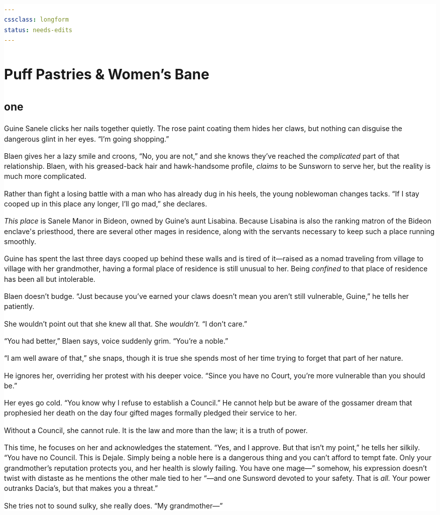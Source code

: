 ```yaml
---
cssclass: longform
status: needs-edits
---
```

# Puff Pastries & Women’s Bane

## one

Guine Sanele clicks her nails together quietly. The rose paint coating them hides her claws, but nothing can disguise the dangerous glint in her eyes. “I’m going shopping.”

Blaen gives her a lazy smile and croons, “No, you are not,” and she knows they’ve reached the _complicated_ part of that relationship. Blaen, with his greased-back hair and hawk-handsome profile, _claims_ to be Sunsworn to serve her, but the reality is much more complicated.

Rather than fight a losing battle with a man who has already dug in his heels, the young noblewoman changes tacks. “If I stay cooped up in this place any longer, I’ll go mad,” she declares.

_This place_ is Sanele Manor in Bideon, owned by Guine’s aunt Lisabina. Because Lisabina is also the ranking matron of the Bideon enclave's priesthood, there are several other mages in residence, along with the servants necessary to keep such a place running smoothly.

Guine has spent the last three days cooped up behind these walls and is tired of it—raised as a nomad traveling from village to village with her grandmother, having a formal place of residence is still unusual to her. Being _confined_ to that place of residence has been all but intolerable.

Blaen doesn’t budge. “Just because you’ve earned your claws doesn’t mean you aren’t still vulnerable, Guine,” he tells her patiently.

She wouldn’t point out that she knew all that. She _wouldn’t._ “I don’t care.”

“You had better,” Blaen says, voice suddenly grim. “You’re a noble.”

“I am well aware of that,” she snaps, though it is true she spends most of her time trying to forget that part of her nature.

He ignores her, overriding her protest with his deeper voice. “Since you have no Court, you’re more vulnerable than you should be.”

Her eyes go cold. “You know why I refuse to establish a Council.” He cannot help but be aware of the gossamer dream that prophesied her death on the day four gifted mages formally pledged their service to her.

Without a Council, she cannot rule. It is the law and more than the law; it is a truth of power.

This time, he focuses on her and acknowledges the statement. “Yes, and I approve. But that isn’t my point,” he tells her silkily. “You have no Council. This is Dejale. Simply being a noble here is a dangerous thing and you can’t afford to tempt fate. Only your grandmother’s reputation protects you, and her health is slowly failing. You have one mage—” somehow, his expression doesn’t twist with distaste as he mentions the other male tied to her “—and one Sunsword devoted to your safety. That is _all._ Your power outranks Dacia’s, but that makes you a threat.”

She tries not to sound sulky, she really does. “My grandmother—”
